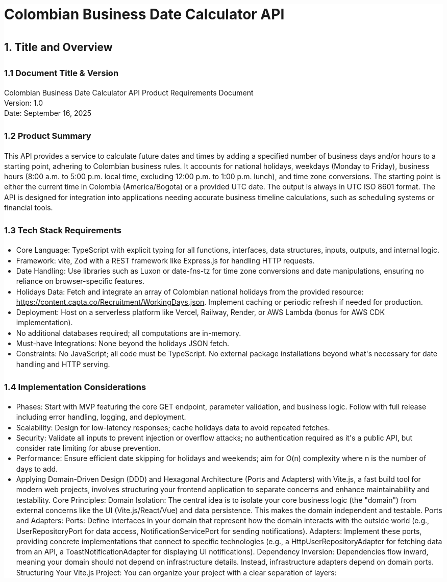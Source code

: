 # Colombian Business Date Calculator API

## 1. Title and Overview

### 1.1 Document Title & Version
Colombian Business Date Calculator API Product Requirements Document  
Version: 1.0  
Date: September 16, 2025

### 1.2 Product Summary
This API provides a service to calculate future dates and times by adding a specified number of business days and/or hours to a starting point, adhering to Colombian business rules. It accounts for national holidays, weekdays (Monday to Friday), business hours (8:00 a.m. to 5:00 p.m. local time, excluding 12:00 p.m. to 1:00 p.m. lunch), and time zone conversions. The starting point is either the current time in Colombia (America/Bogota) or a provided UTC date. The output is always in UTC ISO 8601 format. The API is designed for integration into applications needing accurate business timeline calculations, such as scheduling systems or financial tools.

### 1.3 Tech Stack Requirements
- Core Language: TypeScript with explicit typing for all functions, interfaces, data structures, inputs, outputs, and internal logic.
- Framework: vite, Zod with a REST framework like Express.js for handling HTTP requests.
- Date Handling: Use libraries such as Luxon or date-fns-tz for time zone conversions and date manipulations, ensuring no reliance on browser-specific features.
- Holidays Data: Fetch and integrate an array of Colombian national holidays from the provided resource: https://content.capta.co/Recruitment/WorkingDays.json. Implement caching or periodic refresh if needed for production.
- Deployment: Host on a serverless platform like Vercel, Railway, Render, or AWS Lambda (bonus for AWS CDK implementation).
- No additional databases required; all computations are in-memory.
- Must-have Integrations: None beyond the holidays JSON fetch.
- Constraints: No JavaScript; all code must be TypeScript. No external package installations beyond what's necessary for date handling and HTTP serving.

### 1.4 Implementation Considerations
- Phases: Start with MVP featuring the core GET endpoint, parameter validation, and business logic. Follow with full release including error handling, logging, and deployment.
- Scalability: Design for low-latency responses; cache holidays data to avoid repeated fetches.
- Security: Validate all inputs to prevent injection or overflow attacks; no authentication required as it's a public API, but consider rate limiting for abuse prevention.
- Performance: Ensure efficient date skipping for holidays and weekends; aim for O(n) complexity where n is the number of days to add.
- Applying Domain-Driven Design (DDD) and Hexagonal Architecture (Ports and Adapters) with Vite.js, a fast build tool for modern web projects, involves structuring your frontend application to separate concerns and enhance maintainability and testability.
Core Principles:
Domain Isolation: The central idea is to isolate your core business logic (the "domain") from external concerns like the UI (Vite.js/React/Vue) and data persistence. This makes the domain independent and testable.
Ports and Adapters:
Ports: Define interfaces in your domain that represent how the domain interacts with the outside world (e.g., UserRepositoryPort for data access, NotificationServicePort for sending notifications).
Adapters: Implement these ports, providing concrete implementations that connect to specific technologies (e.g., a HttpUserRepositoryAdapter for fetching data from an API, a ToastNotificationAdapter for displaying UI notifications).
Dependency Inversion: Dependencies flow inward, meaning your domain should not depend on infrastructure details. Instead, infrastructure adapters depend on domain ports.
Structuring Your Vite.js Project:
You can organize your project with a clear separation of layers:
